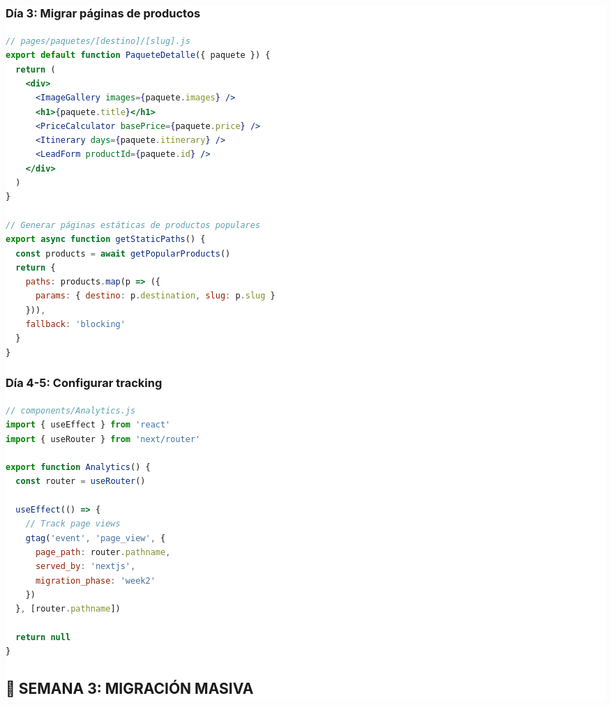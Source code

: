 ### Día 3: Migrar páginas de productos
```jsx
// pages/paquetes/[destino]/[slug].js
export default function PaqueteDetalle({ paquete }) {
  return (
    <div>
      <ImageGallery images={paquete.images} />
      <h1>{paquete.title}</h1>
      <PriceCalculator basePrice={paquete.price} />
      <Itinerary days={paquete.itinerary} />
      <LeadForm productId={paquete.id} />
    </div>
  )
}

// Generar páginas estáticas de productos populares
export async function getStaticPaths() {
  const products = await getPopularProducts()
  return {
    paths: products.map(p => ({
      params: { destino: p.destination, slug: p.slug }
    })),
    fallback: 'blocking'
  }
}
```

### Día 4-5: Configurar tracking
```javascript
// components/Analytics.js
import { useEffect } from 'react'
import { useRouter } from 'next/router'

export function Analytics() {
  const router = useRouter()
  
  useEffect(() => {
    // Track page views
    gtag('event', 'page_view', {
      page_path: router.pathname,
      served_by: 'nextjs',
      migration_phase: 'week2'
    })
  }, [router.pathname])
  
  return null
}
```

## 📅 SEMANA 3: MIGRACIÓN MASIVA
